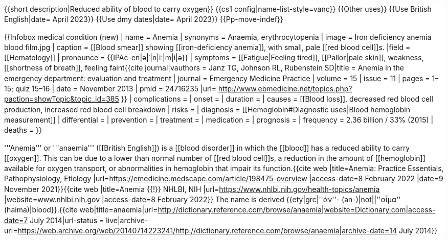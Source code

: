 {{short description|Reduced ability of blood to carry oxygen}}
{{cs1 config|name-list-style=vanc}}
{{Other uses}}
{{Use British English|date= April 2023}}
{{Use dmy dates|date= April 2023}}
{{Pp-move-indef}}

{{Infobox medical condition (new)
| name            = Anemia
| synonyms        = Anaemia, erythrocytopenia
| image           = Iron deficiency anemia blood film.jpg
| caption         = [[Blood smear]] showing [[iron-deficiency anemia]], with small, pale [[red blood cell]]s.
|field            = [[Hematology]]
| pronounce       = {{IPAc-en|ə|ˈ|n|iː|m|i|ə}}
| symptoms        = [[Fatigue|Feeling tired]], [[Pallor|pale skin]], weakness, [[shortness of breath]], feeling faint<ref name=EBM2013 >{{cite journal|vauthors = Janz TG, Johnson RL, Rubenstein SD|title = Anemia in the emergency department: evaluation and treatment | journal = Emergency Medicine Practice | volume = 15 | issue = 11 | pages = 1–15; quiz 15–16 | date = November 2013 | pmid = 24716235 |url= http://www.ebmedicine.net/topics.php?paction=showTopic&topic_id=385 }}</ref>
| complications   =
| onset           =
| duration        =
| causes          = [[Blood loss]], decreased red blood cell production, increased red blood cell breakdown<ref name=EBM2013 />
| risks           =
| diagnosis       = [[Hemoglobin#Diagnostic uses|Blood hemoglobin measurement]]<ref name=EBM2013 />
| differential    =
| prevention      =
| treatment       =
| medication      =
| prognosis       =
| frequency       = 2.36 billion / 33% (2015)<ref name=GBD2015/>
| deaths          =
}}

'''Anemia''' or '''anaemia''' ([[British English]]) is a [[blood disorder]] in which the [[blood]] has a reduced ability to carry [[oxygen]]. This can be due to a lower than normal number of [[red blood cell]]s, a reduction in the amount of [[hemoglobin]] available for oxygen transport, or abnormalities in hemoglobin that impair its function.<ref name="EMed">{{cite web |title=Anemia: Practice Essentials, Pathophysiology, Etiology |url=https://emedicine.medscape.com/article/198475-overview |access-date=8 February 2022 |date=9 November 2021}}</ref><ref name="nhlbi">{{cite web |title=Anemia {{!}} NHLBI, NIH |url=https://www.nhlbi.nih.gov/health-topics/anemia |website=www.nhlbi.nih.gov |access-date=8 February 2022}}</ref> 
The name is derived {{ety|grc|''ἀν''- (an-)|not||''αἷμα'' (haima)|blood}}.<ref>{{cite web|title=anaemia|url=http://dictionary.reference.com/browse/anaemia|website=Dictionary.com|access-date=7 July 2014|url-status = live|archive-url=https://web.archive.org/web/20140714223241/http://dictionary.reference.com/browse/anaemia|archive-date=14 July 2014}}</ref>